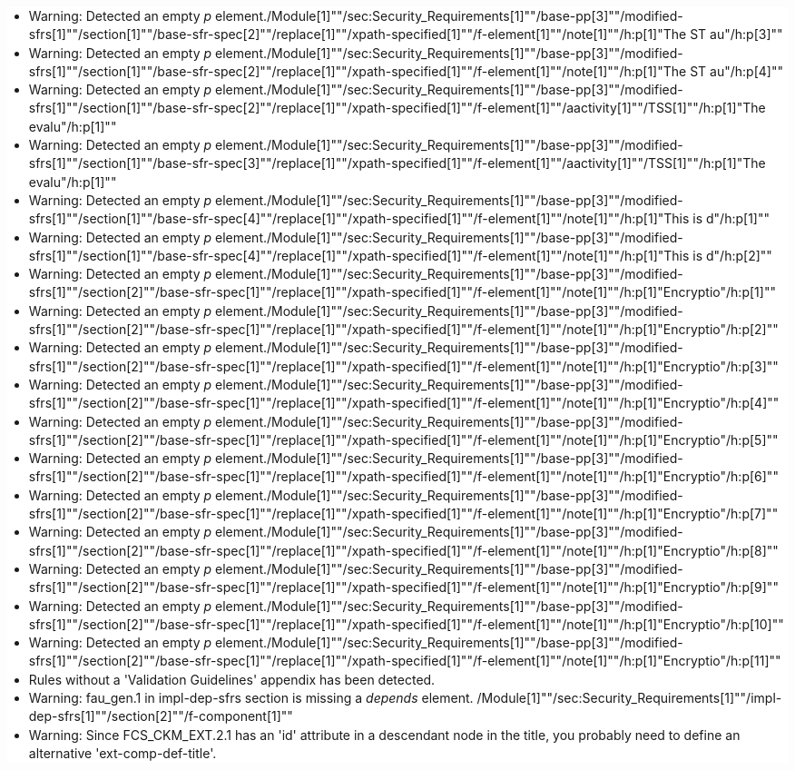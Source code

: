 * Warning: Detected an empty _p_ element./Module[1]""/sec:Security_Requirements[1]""/base-pp[3]""/modified-sfrs[1]""/section[1]""/base-sfr-spec[2]""/replace[1]""/xpath-specified[1]""/f-element[1]""/note[1]""/h:p[1]"The ST au"/h:p[3]""
* Warning: Detected an empty _p_ element./Module[1]""/sec:Security_Requirements[1]""/base-pp[3]""/modified-sfrs[1]""/section[1]""/base-sfr-spec[2]""/replace[1]""/xpath-specified[1]""/f-element[1]""/note[1]""/h:p[1]"The ST au"/h:p[4]""
* Warning: Detected an empty _p_ element./Module[1]""/sec:Security_Requirements[1]""/base-pp[3]""/modified-sfrs[1]""/section[1]""/base-sfr-spec[2]""/replace[1]""/xpath-specified[1]""/f-element[1]""/aactivity[1]""/TSS[1]""/h:p[1]"The evalu"/h:p[1]""
* Warning: Detected an empty _p_ element./Module[1]""/sec:Security_Requirements[1]""/base-pp[3]""/modified-sfrs[1]""/section[1]""/base-sfr-spec[3]""/replace[1]""/xpath-specified[1]""/f-element[1]""/aactivity[1]""/TSS[1]""/h:p[1]"The evalu"/h:p[1]""
* Warning: Detected an empty _p_ element./Module[1]""/sec:Security_Requirements[1]""/base-pp[3]""/modified-sfrs[1]""/section[1]""/base-sfr-spec[4]""/replace[1]""/xpath-specified[1]""/f-element[1]""/note[1]""/h:p[1]"This is d"/h:p[1]""
* Warning: Detected an empty _p_ element./Module[1]""/sec:Security_Requirements[1]""/base-pp[3]""/modified-sfrs[1]""/section[1]""/base-sfr-spec[4]""/replace[1]""/xpath-specified[1]""/f-element[1]""/note[1]""/h:p[1]"This is d"/h:p[2]""
* Warning: Detected an empty _p_ element./Module[1]""/sec:Security_Requirements[1]""/base-pp[3]""/modified-sfrs[1]""/section[2]""/base-sfr-spec[1]""/replace[1]""/xpath-specified[1]""/f-element[1]""/note[1]""/h:p[1]"Encryptio"/h:p[1]""
* Warning: Detected an empty _p_ element./Module[1]""/sec:Security_Requirements[1]""/base-pp[3]""/modified-sfrs[1]""/section[2]""/base-sfr-spec[1]""/replace[1]""/xpath-specified[1]""/f-element[1]""/note[1]""/h:p[1]"Encryptio"/h:p[2]""
* Warning: Detected an empty _p_ element./Module[1]""/sec:Security_Requirements[1]""/base-pp[3]""/modified-sfrs[1]""/section[2]""/base-sfr-spec[1]""/replace[1]""/xpath-specified[1]""/f-element[1]""/note[1]""/h:p[1]"Encryptio"/h:p[3]""
* Warning: Detected an empty _p_ element./Module[1]""/sec:Security_Requirements[1]""/base-pp[3]""/modified-sfrs[1]""/section[2]""/base-sfr-spec[1]""/replace[1]""/xpath-specified[1]""/f-element[1]""/note[1]""/h:p[1]"Encryptio"/h:p[4]""
* Warning: Detected an empty _p_ element./Module[1]""/sec:Security_Requirements[1]""/base-pp[3]""/modified-sfrs[1]""/section[2]""/base-sfr-spec[1]""/replace[1]""/xpath-specified[1]""/f-element[1]""/note[1]""/h:p[1]"Encryptio"/h:p[5]""
* Warning: Detected an empty _p_ element./Module[1]""/sec:Security_Requirements[1]""/base-pp[3]""/modified-sfrs[1]""/section[2]""/base-sfr-spec[1]""/replace[1]""/xpath-specified[1]""/f-element[1]""/note[1]""/h:p[1]"Encryptio"/h:p[6]""
* Warning: Detected an empty _p_ element./Module[1]""/sec:Security_Requirements[1]""/base-pp[3]""/modified-sfrs[1]""/section[2]""/base-sfr-spec[1]""/replace[1]""/xpath-specified[1]""/f-element[1]""/note[1]""/h:p[1]"Encryptio"/h:p[7]""
* Warning: Detected an empty _p_ element./Module[1]""/sec:Security_Requirements[1]""/base-pp[3]""/modified-sfrs[1]""/section[2]""/base-sfr-spec[1]""/replace[1]""/xpath-specified[1]""/f-element[1]""/note[1]""/h:p[1]"Encryptio"/h:p[8]""
* Warning: Detected an empty _p_ element./Module[1]""/sec:Security_Requirements[1]""/base-pp[3]""/modified-sfrs[1]""/section[2]""/base-sfr-spec[1]""/replace[1]""/xpath-specified[1]""/f-element[1]""/note[1]""/h:p[1]"Encryptio"/h:p[9]""
* Warning: Detected an empty _p_ element./Module[1]""/sec:Security_Requirements[1]""/base-pp[3]""/modified-sfrs[1]""/section[2]""/base-sfr-spec[1]""/replace[1]""/xpath-specified[1]""/f-element[1]""/note[1]""/h:p[1]"Encryptio"/h:p[10]""
* Warning: Detected an empty _p_ element./Module[1]""/sec:Security_Requirements[1]""/base-pp[3]""/modified-sfrs[1]""/section[2]""/base-sfr-spec[1]""/replace[1]""/xpath-specified[1]""/f-element[1]""/note[1]""/h:p[1]"Encryptio"/h:p[11]""
* Rules without a 'Validation Guidelines' appendix has been detected.
* Warning: fau_gen.1 in impl-dep-sfrs section is missing a _depends_ element. /Module[1]""/sec:Security_Requirements[1]""/impl-dep-sfrs[1]""/section[2]""/f-component[1]""
* Warning: Since FCS_CKM_EXT.2.1 has an 'id' attribute in a descendant node in the title, you probably need to define an alternative 'ext-comp-def-title'.
                       